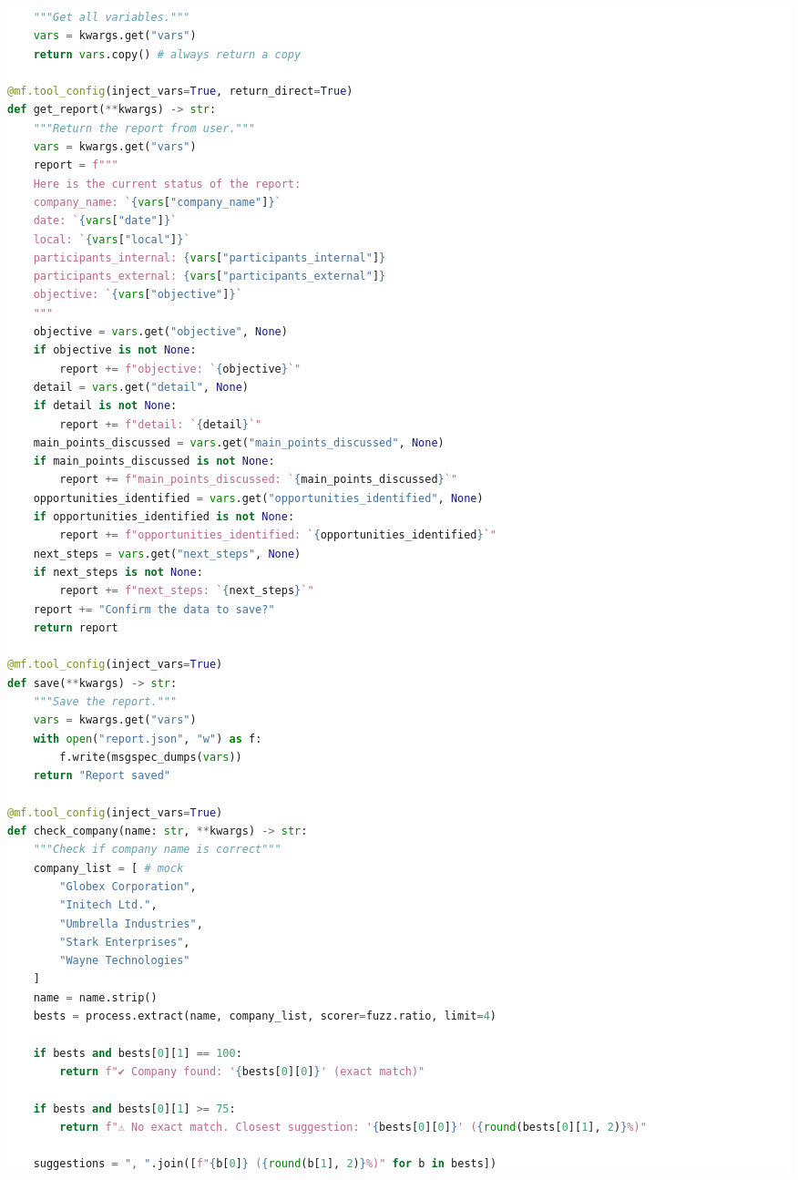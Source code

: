 ```python
    """Get all variables."""
    vars = kwargs.get("vars")
    return vars.copy() # always return a copy

@mf.tool_config(inject_vars=True, return_direct=True)
def get_report(**kwargs) -> str:
    """Return the report from user."""
    vars = kwargs.get("vars")
    report = f"""
    Here is the current status of the report:
    company_name: `{vars["company_name"]}`
    date: `{vars["date"]}`
    local: `{vars["local"]}`
    participants_internal: {vars["participants_internal"]}
    participants_external: {vars["participants_external"]}
    objective: `{vars["objective"]}`
    """
    objective = vars.get("objective", None)
    if objective is not None:
        report += f"objective: `{objective}`"
    detail = vars.get("detail", None)
    if detail is not None:
        report += f"detail: `{detail}`"
    main_points_discussed = vars.get("main_points_discussed", None)
    if main_points_discussed is not None:
        report += f"main_points_discussed: `{main_points_discussed}`"
    opportunities_identified = vars.get("opportunities_identified", None)
    if opportunities_identified is not None:
        report += f"opportunities_identified: `{opportunities_identified}`"
    next_steps = vars.get("next_steps", None)
    if next_steps is not None:
        report += f"next_steps: `{next_steps}`"
    report += "Confirm the data to save?"
    return report

@mf.tool_config(inject_vars=True)
def save(**kwargs) -> str:
    """Save the report."""
    vars = kwargs.get("vars")
    with open("report.json", "w") as f:
        f.write(msgspec_dumps(vars))
    return "Report saved"

@mf.tool_config(inject_vars=True)
def check_company(name: str, **kwargs) -> str:
    """Check if company name is correct"""
    company_list = [ # mock
        "Globex Corporation",
        "Initech Ltd.",
        "Umbrella Industries",
        "Stark Enterprises",
        "Wayne Technologies"
    ]
    name = name.strip()
    bests = process.extract(name, company_list, scorer=fuzz.ratio, limit=4)

    if bests and bests[0][1] == 100:
        return f"✔ Company found: '{bests[0][0]}' (exact match)"

    if bests and bests[0][1] >= 75:
        return f"⚠ No exact match. Closest suggestion: '{bests[0][0]}' ({round(bests[0][1], 2)}%)"

    suggestions = ", ".join([f"{b[0]} ({round(b[1], 2)}%)" for b in bests])
```